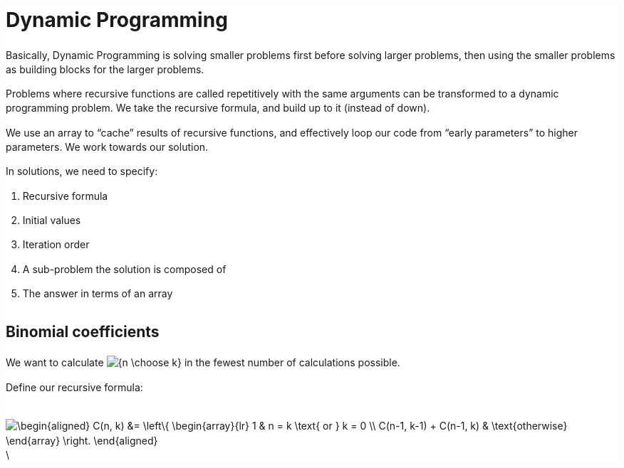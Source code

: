 Dynamic Programming
===================

Basically, Dynamic Programming is solving smaller problems first before
solving larger problems, then using the smaller problems as building
blocks for the larger problems.

Problems where recursive functions are called repetitively with the same
arguments can be transformed to a dynamic programming problem. We take
the recursive formula, and build up to it (instead of down).

We use an array to “cache” results of recursive functions, and
effectively loop our code from “early parameters” to higher parameters.
We work towards our solution.

In solutions, we need to specify:

1.  Recursive formula

2.  Initial values

3.  Iteration order

4.  A sub-problem the solution is composed of

5.  The answer in terms of an array

Binomial coefficients
---------------------

We want to calculate ![{n \\choose
k}](http://chart.apis.google.com/chart?cht=tx&chl=%7Bn%20%5Cchoose%20k%7D "{n \choose k}")
in the fewest number of calculations possible.

Define our recursive formula:

\
![\\begin{aligned} C(n, k) &= \\left\\{ \\begin{array}{lr} 1 & n = k
\\text{ or } k = 0 \\\\ C(n-1, k-1) + C(n-1, k) & \\text{otherwise}
\\end{array} \\right.
\\end{aligned}](http://chart.apis.google.com/chart?cht=tx&chl=%5Cbegin%7Baligned%7D%0A%20%20%20%20%20%20%20%20%20%20%20%20C%28n%2C%20k%29%20%26%3D%0A%20%20%20%20%20%20%20%20%20%20%20%20%5Cleft%5C%7B%0A%20%20%20%20%20%20%20%20%20%20%20%20%20%20%20%20%5Cbegin%7Barray%7D%7Blr%7D%0A%20%20%20%20%20%20%20%20%20%20%20%20%20%20%20%20%20%20%20%201%20%26%20n%20%3D%20k%20%5Ctext%7B%20or%20%7D%20k%20%3D%200%20%5C%5C%0A%20%20%20%20%20%20%20%20%20%20%20%20%20%20%20%20%20%20%20%20C%28n-1%2C%20k-1%29%20%2B%20C%28n-1%2C%20k%29%20%26%20%5Ctext%7Botherwise%7D%0A%20%20%20%20%20%20%20%20%20%20%20%20%20%20%20%20%5Cend%7Barray%7D%0A%20%20%20%20%20%20%20%20%20%20%20%20%5Cright.%0A%20%20%20%20%20%20%20%20%5Cend%7Baligned%7D "\begin{aligned}
            C(n, k) &=
            \left\{
                \begin{array}{lr}
                    1 & n = k \text{ or } k = 0 \\
                    C(n-1, k-1) + C(n-1, k) & \text{otherwise}
                \end{array}
            \right.
        \end{aligned}")\
